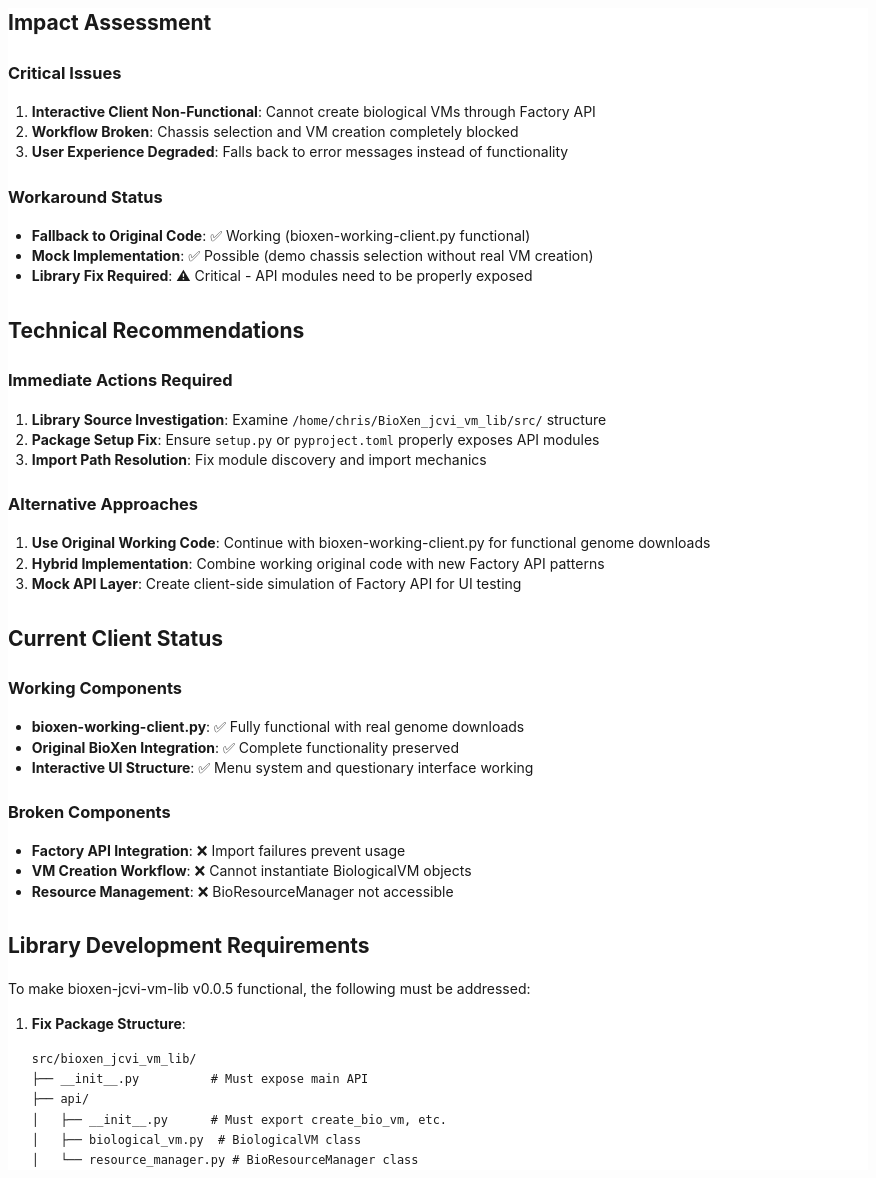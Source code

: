 ## Impact Assessment

### Critical Issues
1. **Interactive Client Non-Functional**: Cannot create biological VMs through Factory API
2. **Workflow Broken**: Chassis selection and VM creation completely blocked
3. **User Experience Degraded**: Falls back to error messages instead of functionality

### Workaround Status
- **Fallback to Original Code**: ✅ Working (bioxen-working-client.py functional)
- **Mock Implementation**: ✅ Possible (demo chassis selection without real VM creation)
- **Library Fix Required**: ⚠️ Critical - API modules need to be properly exposed

## Technical Recommendations

### Immediate Actions Required
1. **Library Source Investigation**: Examine `/home/chris/BioXen_jcvi_vm_lib/src/` structure
2. **Package Setup Fix**: Ensure `setup.py` or `pyproject.toml` properly exposes API modules
3. **Import Path Resolution**: Fix module discovery and import mechanics

### Alternative Approaches
1. **Use Original Working Code**: Continue with bioxen-working-client.py for functional genome downloads
2. **Hybrid Implementation**: Combine working original code with new Factory API patterns
3. **Mock API Layer**: Create client-side simulation of Factory API for UI testing

## Current Client Status

### Working Components
- **bioxen-working-client.py**: ✅ Fully functional with real genome downloads
- **Original BioXen Integration**: ✅ Complete functionality preserved
- **Interactive UI Structure**: ✅ Menu system and questionary interface working

### Broken Components
- **Factory API Integration**: ❌ Import failures prevent usage
- **VM Creation Workflow**: ❌ Cannot instantiate BiologicalVM objects
- **Resource Management**: ❌ BioResourceManager not accessible

## Library Development Requirements

To make bioxen-jcvi-vm-lib v0.0.5 functional, the following must be addressed:

1. **Fix Package Structure**:
   ```
   src/bioxen_jcvi_vm_lib/
   ├── __init__.py          # Must expose main API
   ├── api/
   │   ├── __init__.py      # Must export create_bio_vm, etc.
   │   ├── biological_vm.py  # BiologicalVM class
   │   └── resource_manager.py # BioResourceManager class
   ```
